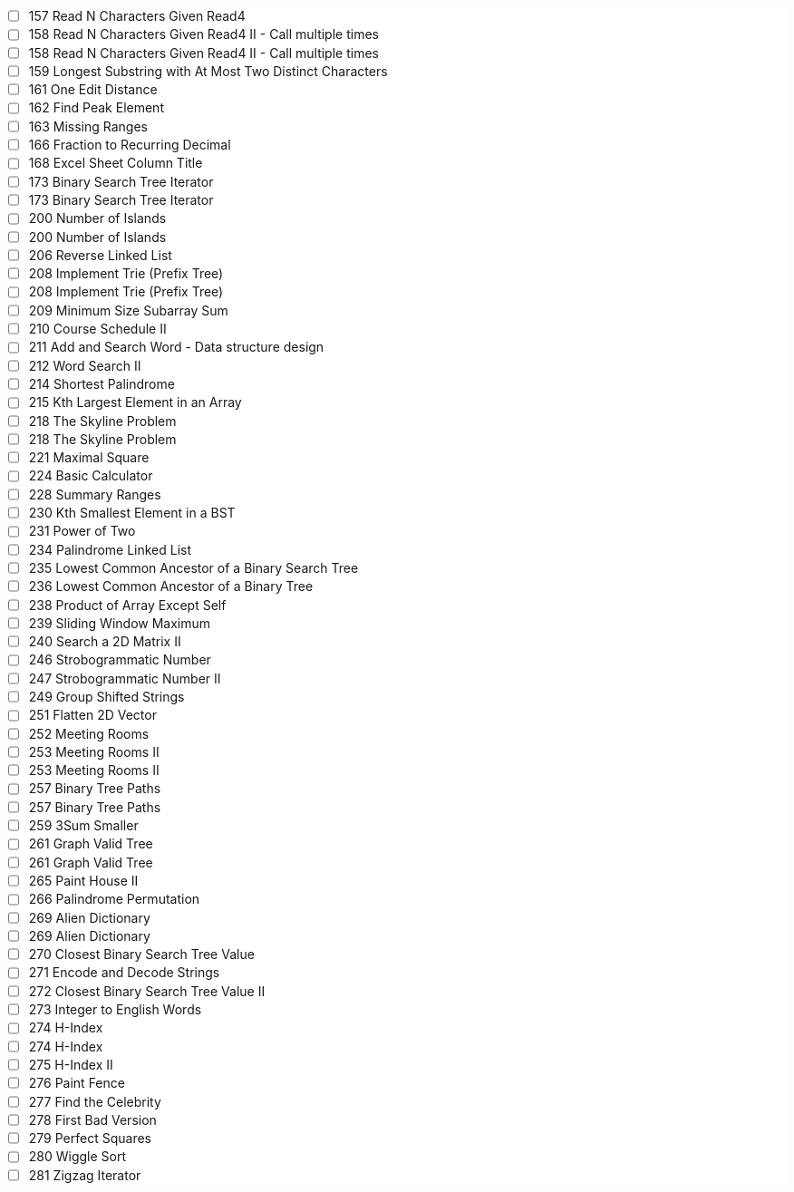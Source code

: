 * [ ] 157 Read N Characters Given Read4
* [ ] 158 Read N Characters Given Read4 II - Call multiple times
* [ ] 158 Read N Characters Given Read4 II - Call multiple times
* [ ] 159 Longest Substring with At Most Two Distinct Characters
* [ ] 161 One Edit Distance
* [ ] 162 Find Peak Element
* [ ] 163 Missing Ranges
* [ ] 166 Fraction to Recurring Decimal
* [ ] 168 Excel Sheet Column Title
* [ ] 173 Binary Search Tree Iterator
* [ ] 173 Binary Search Tree Iterator
* [ ] 200 Number of Islands
* [ ] 200 Number of Islands
* [ ] 206 Reverse Linked List
* [ ] 208 Implement Trie (Prefix Tree)
* [ ] 208 Implement Trie (Prefix Tree)
* [ ] 209 Minimum Size Subarray Sum
* [ ] 210 Course Schedule II
* [ ] 211 Add and Search Word - Data structure design
* [ ] 212 Word Search II
* [ ] 214 Shortest Palindrome
* [ ] 215 Kth Largest Element in an Array
* [ ] 218 The Skyline Problem
* [ ] 218 The Skyline Problem
* [ ] 221 Maximal Square
* [ ] 224 Basic Calculator
* [ ] 228 Summary Ranges
* [ ] 230 Kth Smallest Element in a BST
* [ ] 231 Power of Two
* [ ] 234 Palindrome Linked List
* [ ] 235 Lowest Common Ancestor of a Binary Search Tree
* [ ] 236 Lowest Common Ancestor of a Binary Tree
* [ ] 238 Product of Array Except Self
* [ ] 239 Sliding Window Maximum
* [ ] 240 Search a 2D Matrix II
* [ ] 246 Strobogrammatic Number
* [ ] 247 Strobogrammatic Number II
* [ ] 249 Group Shifted Strings
* [ ] 251 Flatten 2D Vector
* [ ] 252 Meeting Rooms
* [ ] 253 Meeting Rooms II
* [ ] 253 Meeting Rooms II
* [ ] 257 Binary Tree Paths
* [ ] 257 Binary Tree Paths
* [ ] 259 3Sum Smaller
* [ ] 261 Graph Valid Tree
* [ ] 261 Graph Valid Tree
* [ ] 265 Paint House II
* [ ] 266 Palindrome Permutation
* [ ] 269 Alien Dictionary
* [ ] 269 Alien Dictionary
* [ ] 270 Closest Binary Search Tree Value
* [ ] 271 Encode and Decode Strings
* [ ] 272 Closest Binary Search Tree Value II
* [ ] 273 Integer to English Words
* [ ] 274 H-Index
* [ ] 274 H-Index
* [ ] 275 H-Index II
* [ ] 276 Paint Fence
* [ ] 277 Find the Celebrity
* [ ] 278 First Bad Version
* [ ] 279 Perfect Squares
* [ ] 280 Wiggle Sort
* [ ] 281 Zigzag Iterator